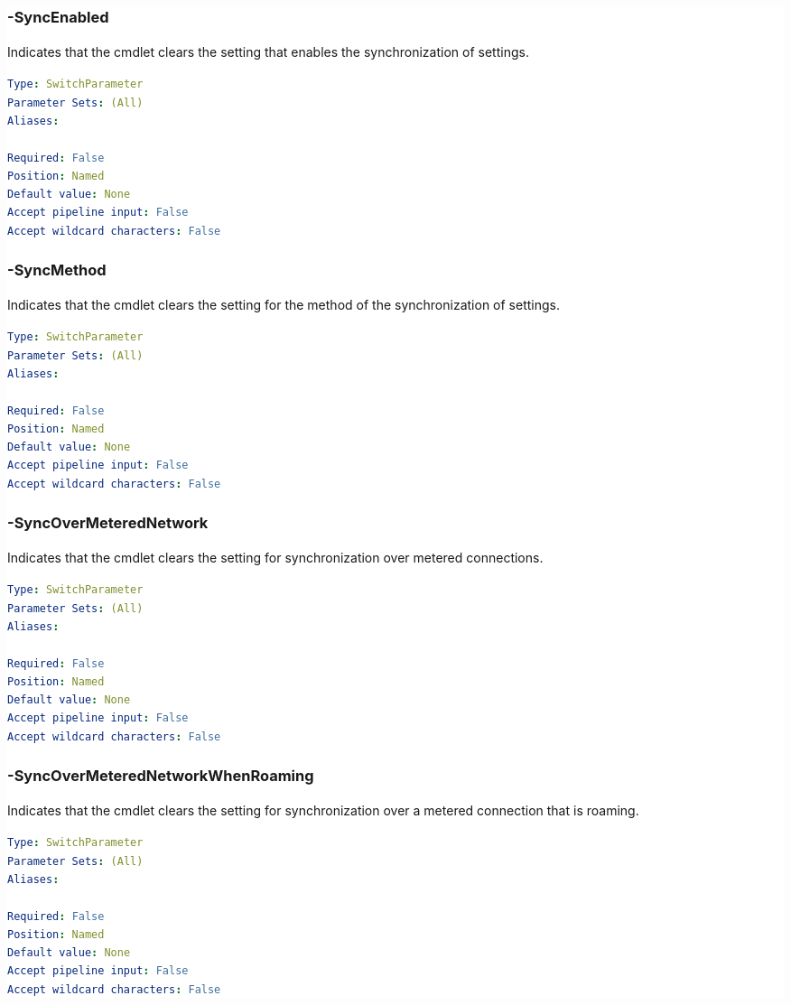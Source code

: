 ### -SyncEnabled
Indicates that the cmdlet clears the setting that enables the synchronization of settings.

```yaml
Type: SwitchParameter
Parameter Sets: (All)
Aliases: 

Required: False
Position: Named
Default value: None
Accept pipeline input: False
Accept wildcard characters: False
```

### -SyncMethod
Indicates that the cmdlet clears the setting for the method of the synchronization of settings.

```yaml
Type: SwitchParameter
Parameter Sets: (All)
Aliases: 

Required: False
Position: Named
Default value: None
Accept pipeline input: False
Accept wildcard characters: False
```

### -SyncOverMeteredNetwork
Indicates that the cmdlet clears the setting for synchronization over metered connections.

```yaml
Type: SwitchParameter
Parameter Sets: (All)
Aliases: 

Required: False
Position: Named
Default value: None
Accept pipeline input: False
Accept wildcard characters: False
```

### -SyncOverMeteredNetworkWhenRoaming
Indicates that the cmdlet clears the setting for synchronization over a metered connection that is roaming.

```yaml
Type: SwitchParameter
Parameter Sets: (All)
Aliases: 

Required: False
Position: Named
Default value: None
Accept pipeline input: False
Accept wildcard characters: False
```
